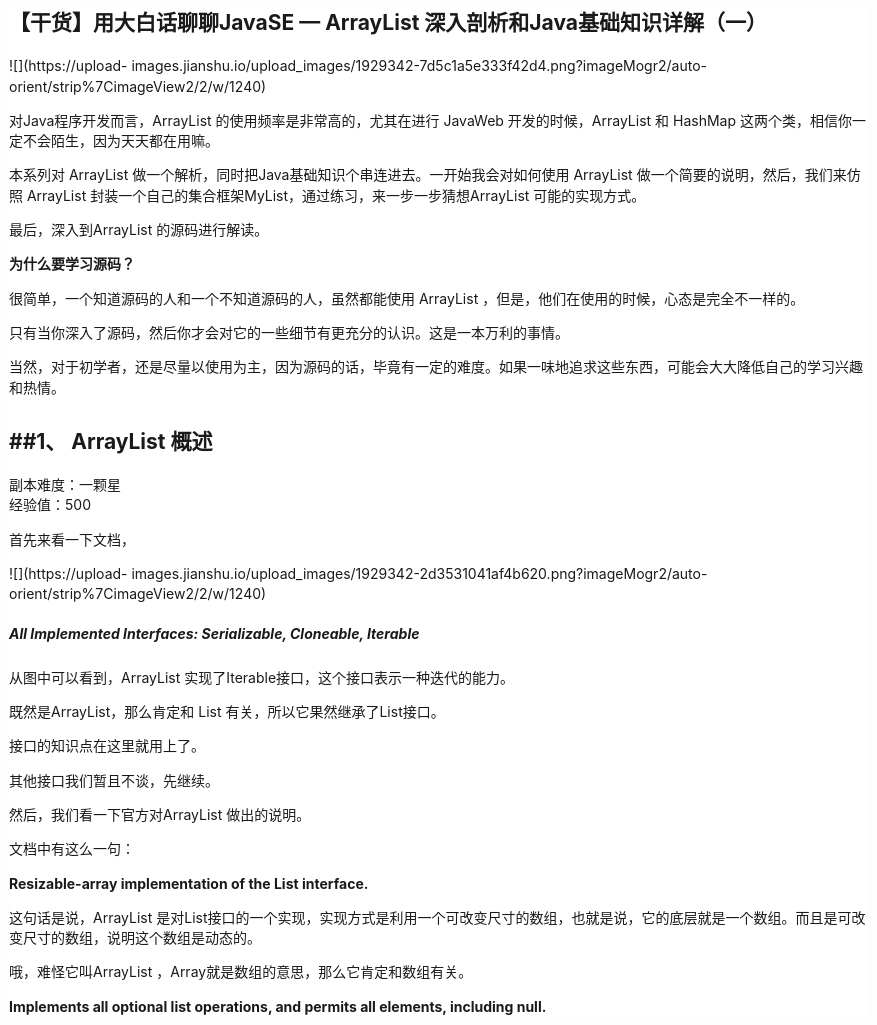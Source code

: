 ##  【干货】用大白话聊聊JavaSE — ArrayList 深入剖析和Java基础知识详解（一）

![](https://upload-
images.jianshu.io/upload_images/1929342-7d5c1a5e333f42d4.png?imageMogr2/auto-
orient/strip%7CimageView2/2/w/1240)

对Java程序开发而言，ArrayList 的使用频率是非常高的，尤其在进行 JavaWeb 开发的时候，ArrayList 和 HashMap
这两个类，相信你一定不会陌生，因为天天都在用嘛。

本系列对 ArrayList 做一个解析，同时把Java基础知识个串连进去。一开始我会对如何使用 ArrayList 做一个简要的说明，然后，我们来仿照
ArrayList 封装一个自己的集合框架MyList，通过练习，来一步一步猜想ArrayList 可能的实现方式。

最后，深入到ArrayList 的源码进行解读。

**为什么要学习源码？**

很简单，一个知道源码的人和一个不知道源码的人，虽然都能使用 ArrayList ，但是，他们在使用的时候，心态是完全不一样的。

只有当你深入了源码，然后你才会对它的一些细节有更充分的认识。这是一本万利的事情。

当然，对于初学者，还是尽量以使用为主，因为源码的话，毕竟有一定的难度。如果一味地追求这些东西，可能会大大降低自己的学习兴趣和热情。

## ##1、 ArrayList 概述

副本难度：一颗星  
经验值：500

  
  
首先来看一下文档，

![](https://upload-
images.jianshu.io/upload_images/1929342-2d3531041af4b620.png?imageMogr2/auto-
orient/strip%7CimageView2/2/w/1240)

#####  All Implemented Interfaces: Serializable, Cloneable, Iterable

从图中可以看到，ArrayList 实现了Iterable接口，这个接口表示一种迭代的能力。

既然是ArrayList，那么肯定和 List 有关，所以它果然继承了List接口。

接口的知识点在这里就用上了。

其他接口我们暂且不谈，先继续。

然后，我们看一下官方对ArrayList 做出的说明。

文档中有这么一句：

**Resizable-array implementation of the List interface.**

这句话是说，ArrayList
是对List接口的一个实现，实现方式是利用一个可改变尺寸的数组，也就是说，它的底层就是一个数组。而且是可改变尺寸的数组，说明这个数组是动态的。

哦，难怪它叫ArrayList ，Array就是数组的意思，那么它肯定和数组有关。

**Implements all optional list operations, and permits all elements, including
null.**
